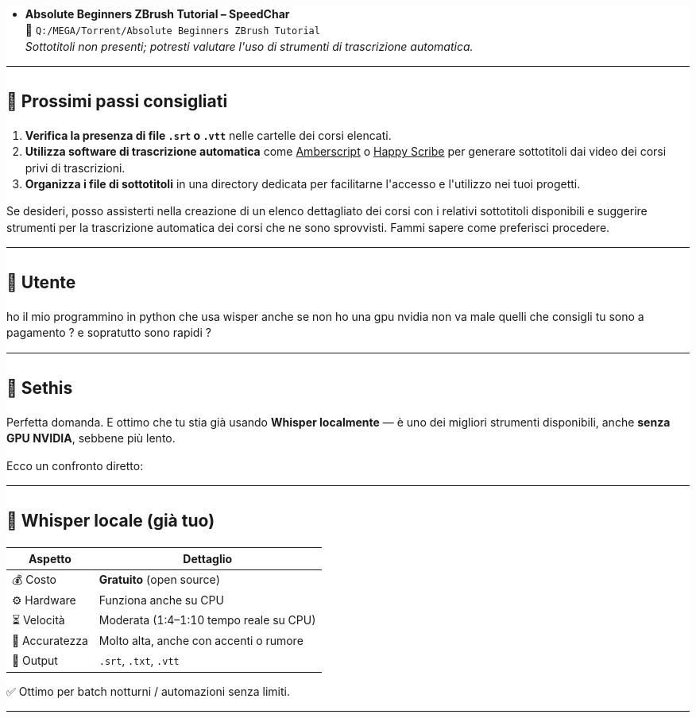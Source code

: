 - **Absolute Beginners ZBrush Tutorial – SpeedChar**  
  📍 `Q:/MEGA/Torrent/Absolute Beginners ZBrush Tutorial`  
  *Sottotitoli non presenti; potresti valutare l'uso di strumenti di trascrizione automatica.*

---

## 📌 Prossimi passi consigliati

1. **Verifica la presenza di file `.srt` o `.vtt`** nelle cartelle dei corsi elencati.
2. **Utilizza software di trascrizione automatica** come [Amberscript](https://www.amberscript.com/it/blog/come-aggiungere-i-sottotitoli-su-udemy/) o [Happy Scribe](https://www.happyscribe.com/) per generare sottotitoli dai video dei corsi privi di trascrizioni.
3. **Organizza i file di sottotitoli** in una directory dedicata per facilitarne l'accesso e l'utilizzo nei tuoi progetti.

Se desideri, posso assisterti nella creazione di un elenco dettagliato dei corsi con i relativi sottotitoli disponibili e suggerire strumenti per la trascrizione automatica dei corsi che ne sono sprovvisti. Fammi sapere come preferisci procedere.

---

## 👤 **Utente**

ho il mio programmino in python che usa wisper anche se non ho una gpu nvidia non va male quelli che consigli tu sono a pagamento ? e sopratutto  sono rapidi ?

---

## 🤖 **Sethis**

Perfetta domanda. E ottimo che tu stia già usando **Whisper localmente** — è uno dei migliori strumenti disponibili, anche **senza GPU NVIDIA**, sebbene più lento.

Ecco un confronto diretto:

---

## 🧠 **Whisper locale (già tuo)**
| Aspetto           | Dettaglio                             |
|-------------------|----------------------------------------|
| 💰 Costo          | **Gratuito** (open source)             |
| ⚙️ Hardware       | Funziona anche su CPU                  |
| ⏳ Velocità       | Moderata (1:4–1:10 tempo reale su CPU) |
| 🎯 Accuratezza    | Molto alta, anche con accenti o rumore |
| 📂 Output         | `.srt`, `.txt`, `.vtt`                 |

✅ Ottimo per batch notturni / automazioni senza limiti.

---
